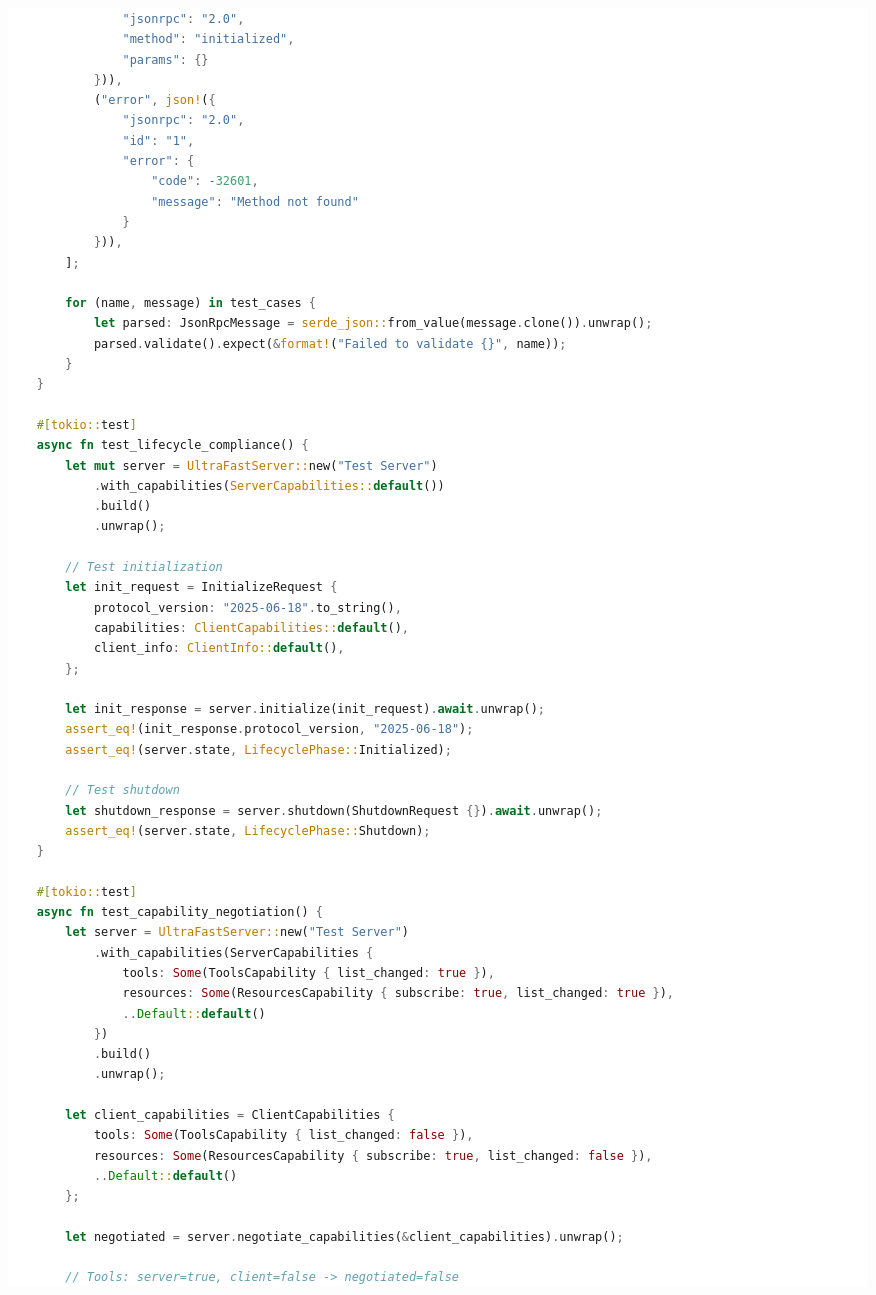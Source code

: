 ```rust
                "jsonrpc": "2.0",
                "method": "initialized",
                "params": {}
            })),
            ("error", json!({
                "jsonrpc": "2.0",
                "id": "1",
                "error": {
                    "code": -32601,
                    "message": "Method not found"
                }
            })),
        ];
        
        for (name, message) in test_cases {
            let parsed: JsonRpcMessage = serde_json::from_value(message.clone()).unwrap();
            parsed.validate().expect(&format!("Failed to validate {}", name));
        }
    }
    
    #[tokio::test]
    async fn test_lifecycle_compliance() {
        let mut server = UltraFastServer::new("Test Server")
            .with_capabilities(ServerCapabilities::default())
            .build()
            .unwrap();
        
        // Test initialization
        let init_request = InitializeRequest {
            protocol_version: "2025-06-18".to_string(),
            capabilities: ClientCapabilities::default(),
            client_info: ClientInfo::default(),
        };
        
        let init_response = server.initialize(init_request).await.unwrap();
        assert_eq!(init_response.protocol_version, "2025-06-18");
        assert_eq!(server.state, LifecyclePhase::Initialized);
        
        // Test shutdown
        let shutdown_response = server.shutdown(ShutdownRequest {}).await.unwrap();
        assert_eq!(server.state, LifecyclePhase::Shutdown);
    }
    
    #[tokio::test]
    async fn test_capability_negotiation() {
        let server = UltraFastServer::new("Test Server")
            .with_capabilities(ServerCapabilities {
                tools: Some(ToolsCapability { list_changed: true }),
                resources: Some(ResourcesCapability { subscribe: true, list_changed: true }),
                ..Default::default()
            })
            .build()
            .unwrap();
        
        let client_capabilities = ClientCapabilities {
            tools: Some(ToolsCapability { list_changed: false }),
            resources: Some(ResourcesCapability { subscribe: true, list_changed: false }),
            ..Default::default()
        };
        
        let negotiated = server.negotiate_capabilities(&client_capabilities).unwrap();
        
        // Tools: server=true, client=false -> negotiated=false
```